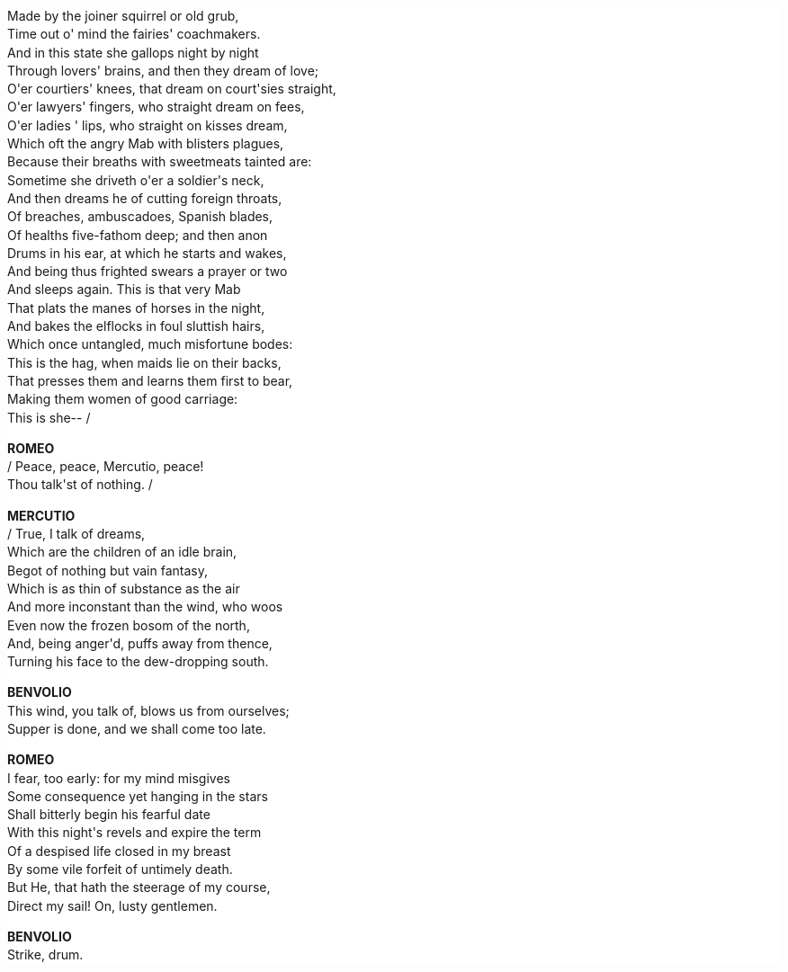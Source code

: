 Made by the joiner squirrel or old grub,  
Time out o' mind the fairies' coachmakers.  
And in this state she gallops night by night  
Through lovers' brains, and then they dream of love;  
O'er courtiers' knees, that dream on court'sies straight,  
O'er lawyers' fingers, who straight dream on fees,  
O'er ladies ' lips, who straight on kisses dream,  
Which oft the angry Mab with blisters plagues,  
Because their breaths with sweetmeats tainted are:  
Sometime she driveth o'er a soldier's neck,  
And then dreams he of cutting foreign throats,  
Of breaches, ambuscadoes, Spanish blades,  
Of healths five-fathom deep; and then anon  
Drums in his ear, at which he starts and wakes,  
And being thus frighted swears a prayer or two  
And sleeps again. This is that very Mab  
That plats the manes of horses in the night,  
And bakes the elflocks in foul sluttish hairs,  
Which once untangled, much misfortune bodes:  
This is the hag, when maids lie on their backs,  
That presses them and learns them first to bear,  
Making them women of good carriage:  
This is she-- /

**ROMEO**  
/ Peace, peace, Mercutio, peace!  
Thou talk'st of nothing. /

**MERCUTIO**  
/ True, I talk of dreams,  
Which are the children of an idle brain,  
Begot of nothing but vain fantasy,  
Which is as thin of substance as the air  
And more inconstant than the wind, who woos  
Even now the frozen bosom of the north,  
And, being anger'd, puffs away from thence,  
Turning his face to the dew-dropping south.

**BENVOLIO**  
This wind, you talk of, blows us from ourselves;  
Supper is done, and we shall come too late.

**ROMEO**  
I fear, too early: for my mind misgives  
Some consequence yet hanging in the stars  
Shall bitterly begin his fearful date  
With this night's revels and expire the term  
Of a despised life closed in my breast  
By some vile forfeit of untimely death.  
But He, that hath the steerage of my course,  
Direct my sail! On, lusty gentlemen.

**BENVOLIO**  
Strike, drum.
